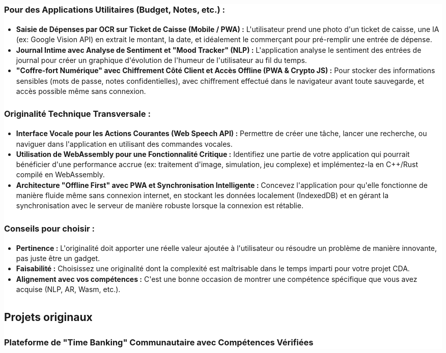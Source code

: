 ### **Pour des Applications Utilitaires (Budget, Notes, etc.) :**

- **Saisie de Dépenses par OCR sur Ticket de Caisse (Mobile / PWA) :** L'utilisateur prend une photo d'un ticket de
  caisse, une IA (ex: Google Vision API) en extrait le montant, la date, et idéalement le commerçant pour pré-remplir
  une entrée de dépense.
- **Journal Intime avec Analyse de Sentiment et "Mood Tracker" (NLP) :** L'application analyse le sentiment des
  entrées de journal pour créer un graphique d'évolution de l'humeur de l'utilisateur au fil du temps.
- **"Coffre-fort Numérique" avec Chiffrement Côté Client et Accès Offline (PWA & Crypto JS) :** Pour stocker des
  informations sensibles (mots de passe, notes confidentielles), avec chiffrement effectué dans le navigateur avant
  toute sauvegarde, et accès possible même sans connexion.

### **Originalité Technique Transversale :**

- **Interface Vocale pour les Actions Courantes (Web Speech API) :** Permettre de créer une tâche, lancer une
  recherche, ou naviguer dans l'application en utilisant des commandes vocales.
- **Utilisation de WebAssembly pour une Fonctionnalité Critique :** Identifiez une partie de votre application qui
  pourrait bénéficier d'une performance accrue (ex: traitement d'image, simulation, jeu complexe) et implémentez-la en
  C++/Rust compilé en WebAssembly.
- **Architecture "Offline First" avec PWA et Synchronisation Intelligente :** Concevez l'application pour qu'elle
  fonctionne de manière fluide même sans connexion internet, en stockant les données localement (IndexedDB) et en
  gérant la synchronisation avec le serveur de manière robuste lorsque la connexion est rétablie.

### **Conseils pour choisir :**

* **Pertinence :** L'originalité doit apporter une réelle valeur ajoutée à l'utilisateur ou résoudre un problème de
  manière innovante, pas juste être un gadget.
* **Faisabilité :** Choisissez une originalité dont la complexité est maîtrisable dans le temps imparti pour votre
  projet CDA.
* **Alignement avec vos compétences :** C'est une bonne occasion de montrer une compétence spécifique que vous avez
  acquise (NLP, AR, Wasm, etc.).

## Projets originaux

### **Plateforme de "Time Banking" Communautaire avec Compétences Vérifiées**
